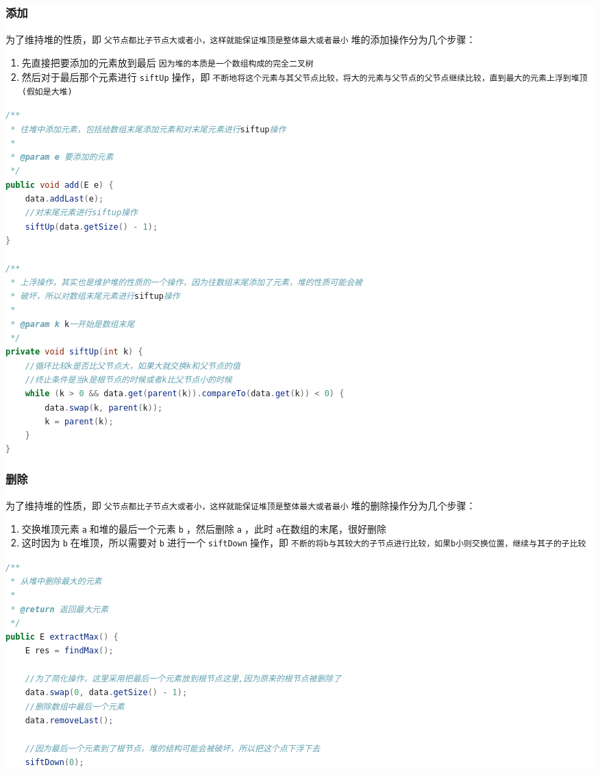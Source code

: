 ```java
```



### 添加

为了维持堆的性质，即 `父节点都比子节点大或者小，这样就能保证堆顶是整体最大或者最小` 堆的添加操作分为几个步骤：

1. 先直接把要添加的元素放到最后 `因为堆的本质是一个数组构成的完全二叉树`
2. 然后对于最后那个元素进行 `siftUp` 操作，即 `不断地将这个元素与其父节点比较，将大的元素与父节点的父节点继续比较，直到最大的元素上浮到堆顶(假如是大堆)`



```java
/**
 * 往堆中添加元素，包括给数组末尾添加元素和对末尾元素进行siftup操作
 *
 * @param e 要添加的元素
 */
public void add(E e) {
    data.addLast(e);
    //对末尾元素进行siftup操作
    siftUp(data.getSize() - 1);
}

/**
 * 上浮操作，其实也是维护堆的性质的一个操作，因为往数组末尾添加了元素，堆的性质可能会被
 * 破坏，所以对数组末尾元素进行siftup操作
 *
 * @param k k一开始是数组末尾
 */
private void siftUp(int k) {
    //循环比较k是否比父节点大，如果大就交换k和父节点的值
    //终止条件是当k是根节点的时候或者k比父节点小的时候
    while (k > 0 && data.get(parent(k)).compareTo(data.get(k)) < 0) {
        data.swap(k, parent(k));
        k = parent(k);
    }
}
```



### 删除

为了维持堆的性质，即 `父节点都比子节点大或者小，这样就能保证堆顶是整体最大或者最小` 堆的删除操作分为几个步骤：

1. 交换堆顶元素 `a` 和堆的最后一个元素 `b` ，然后删除 `a` ，此时 `a`在数组的末尾，很好删除
2. 这时因为 `b` 在堆顶，所以需要对 `b` 进行一个 `siftDown` 操作，即 `不断的将b与其较大的子节点进行比较，如果b小则交换位置，继续与其子的子比较`



```java
/**
 * 从堆中删除最大的元素
 *
 * @return 返回最大元素
 */
public E extractMax() {
    E res = findMax();

    //为了简化操作，这里采用把最后一个元素放到根节点这里,因为原来的根节点被删除了
    data.swap(0, data.getSize() - 1);
    //删除数组中最后一个元素
    data.removeLast();

    //因为最后一个元素到了根节点，堆的结构可能会被破坏，所以把这个点下浮下去
    siftDown(0);

```